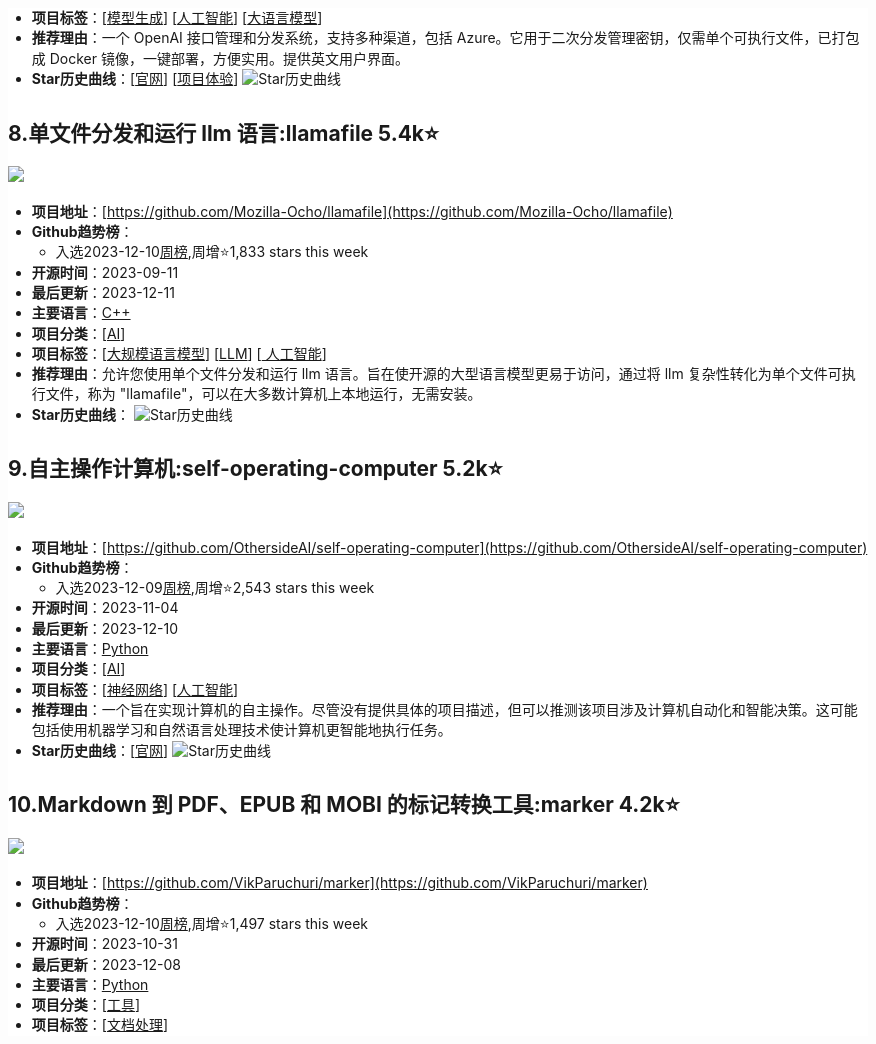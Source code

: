 - **项目标签**：[[模型生成](https://open.itc.cn/github/dig/tag?tagId=01H9SS77SH6E3N31KZD6Y26JYV)] [[人工智能](https://open.itc.cn/github/dig/tag?tagId=01H0KWHCSMWDKVGDNYFKJSAGQ8)] [[大语言模型](https://open.itc.cn/github/dig/tag?tagId=01H0KWJ8Q33BWXJ3YPRZ97W57W)] 
- **推荐理由**：一个 OpenAI 接口管理和分发系统，支持多种渠道，包括 Azure。它用于二次分发管理密钥，仅需单个可执行文件，已打包成 Docker 镜像，一键部署，方便实用。提供英文用户界面。
- **Star历史曲线**：[[官网](https://openai.justsong.cn/)] [[项目体验](https://openai.justsong.cn/)] 
  ![Star历史曲线](http://photocdn.tv.sohu.com/watermark/history/songquanpeng/star-one-api.png)

## 8.单文件分发和运行 llm 语言:llamafile 5.4k⭐
![](http://photocdn.tv.sohu.com/watermark/q_mini/20231211/pic_org_43aa16e7-9ee6-423f-bf8e-e5e1bef50ab4.png)
- **项目地址**：[https://github.com/Mozilla-Ocho/llamafile](https://github.com/Mozilla-Ocho/llamafile)
- **Github趋势榜**：
  -  入选2023-12-10[周榜](https://open.itc.cn/?tab=trends&trendType=1&repoId=R_kgDOKR0cYQ),周增⭐1,833 stars this week
- **开源时间**：2023-09-11
- **最后更新**：2023-12-11
- **主要语言**：[C++](https://github.com/search?q=language:C++&type=repositories)
- **项目分类**：[[AI](https://open.itc.cn/github/dig?cateId=01GTK9N7P510TQWFR694MX6GV4&repoId=R_kgDOKR0cYQ)] 
- **项目标签**：[[大规模语言模型](https://open.itc.cn/github/dig/tag?tagId=01H8G5YH9KENEXPQAT8ZE4FPPN)] [[LLM](https://open.itc.cn/github/dig/tag?tagId=01H8G5YH8RZ005DGPAAR7FC5EM)] [[ 人工智能](https://open.itc.cn/github/dig/tag?tagId=01H0KWJ9A8M7CW0VZ7H854BQYR)] 
- **推荐理由**：允许您使用单个文件分发和运行 llm 语言。旨在使开源的大型语言模型更易于访问，通过将 llm 复杂性转化为单个文件可执行文件，称为 "llamafile"，可以在大多数计算机上本地运行，无需安装。
- **Star历史曲线**：
  ![Star历史曲线](http://photocdn.tv.sohu.com/watermark/history/Mozilla-Ocho/star-llamafile.png)

## 9.自主操作计算机:self-operating-computer 5.2k⭐
![](http://photocdn.tv.sohu.com/watermark/q_mini/20231207/pic_org_c52a3f3e-5124-4b25-9633-ce24d754e01c.png)
- **项目地址**：[https://github.com/OthersideAI/self-operating-computer](https://github.com/OthersideAI/self-operating-computer)
- **Github趋势榜**：
  -  入选2023-12-09[周榜](https://open.itc.cn/?tab=trends&trendType=1&repoId=R_kgDOKpD2DQ),周增⭐2,543 stars this week
- **开源时间**：2023-11-04
- **最后更新**：2023-12-10
- **主要语言**：[Python](https://github.com/search?q=language:Python&type=repositories)
- **项目分类**：[[AI](https://open.itc.cn/github/dig?cateId=01GTK9N7P510TQWFR694MX6GV4&repoId=R_kgDOKpD2DQ)] 
- **项目标签**：[[神经网络](https://open.itc.cn/github/dig/tag?tagId=01H0KWJ22AK3EMP45WR0580Z77)] [[人工智能](https://open.itc.cn/github/dig/tag?tagId=01H0KWHCSMWDKVGDNYFKJSAGQ8)] 
- **推荐理由**：一个旨在实现计算机的自主操作。尽管没有提供具体的项目描述，但可以推测该项目涉及计算机自动化和智能决策。这可能包括使用机器学习和自然语言处理技术使计算机更智能地执行任务。
- **Star历史曲线**：[[官网](https://www.hyperwriteai.com/self-operating-computer)] 
  ![Star历史曲线](http://photocdn.tv.sohu.com/watermark/history/OthersideAI/star-self-operating-computer.png)

## 10.Markdown 到 PDF、EPUB 和 MOBI 的标记转换工具:marker 4.2k⭐
![](http://photocdn.tv.sohu.com/watermark/q_mini/20231211/pic_org_a4a6f4d5-bc97-4abb-8872-d3d97b02cde2.png)
- **项目地址**：[https://github.com/VikParuchuri/marker](https://github.com/VikParuchuri/marker)
- **Github趋势榜**：
  -  入选2023-12-10[周榜](https://open.itc.cn/?tab=trends&trendType=1&repoId=R_kgDOKnH2Ag),周增⭐1,497 stars this week
- **开源时间**：2023-10-31
- **最后更新**：2023-12-08
- **主要语言**：[Python](https://github.com/search?q=language:Python&type=repositories)
- **项目分类**：[[工具](https://open.itc.cn/github/dig?cateId=01GTGX6MYVBA4PFXTH4EH6P1SE&repoId=R_kgDOKnH2Ag)] 
- **项目标签**：[[文档处理](https://open.itc.cn/github/dig/tag?tagId=01HHC34ENSCX8JP6S3FGBQQT5F)] 
